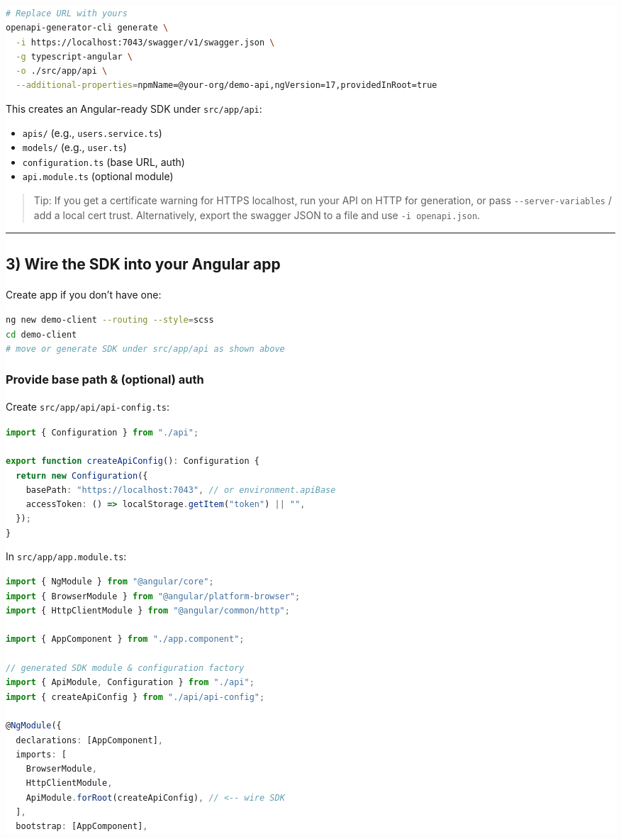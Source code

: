 ```bash
# Replace URL with yours
openapi-generator-cli generate \
  -i https://localhost:7043/swagger/v1/swagger.json \
  -g typescript-angular \
  -o ./src/app/api \
  --additional-properties=npmName=@your-org/demo-api,ngVersion=17,providedInRoot=true
```

This creates an Angular-ready SDK under `src/app/api`:

- `apis/` (e.g., `users.service.ts`)
- `models/` (e.g., `user.ts`)
- `configuration.ts` (base URL, auth)
- `api.module.ts` (optional module)

> Tip: If you get a certificate warning for HTTPS localhost, run your API on HTTP for generation, or pass `--server-variables` / add a local cert trust. Alternatively, export the swagger JSON to a file and use `-i openapi.json`.

---

## 3) Wire the SDK into your Angular app

Create app if you don’t have one:

```bash
ng new demo-client --routing --style=scss
cd demo-client
# move or generate SDK under src/app/api as shown above
```

### Provide base path & (optional) auth

Create `src/app/api/api-config.ts`:

```ts
import { Configuration } from "./api";

export function createApiConfig(): Configuration {
  return new Configuration({
    basePath: "https://localhost:7043", // or environment.apiBase
    accessToken: () => localStorage.getItem("token") || "",
  });
}
```

In `src/app/app.module.ts`:

```ts
import { NgModule } from "@angular/core";
import { BrowserModule } from "@angular/platform-browser";
import { HttpClientModule } from "@angular/common/http";

import { AppComponent } from "./app.component";

// generated SDK module & configuration factory
import { ApiModule, Configuration } from "./api";
import { createApiConfig } from "./api/api-config";

@NgModule({
  declarations: [AppComponent],
  imports: [
    BrowserModule,
    HttpClientModule,
    ApiModule.forRoot(createApiConfig), // <-- wire SDK
  ],
  bootstrap: [AppComponent],
```